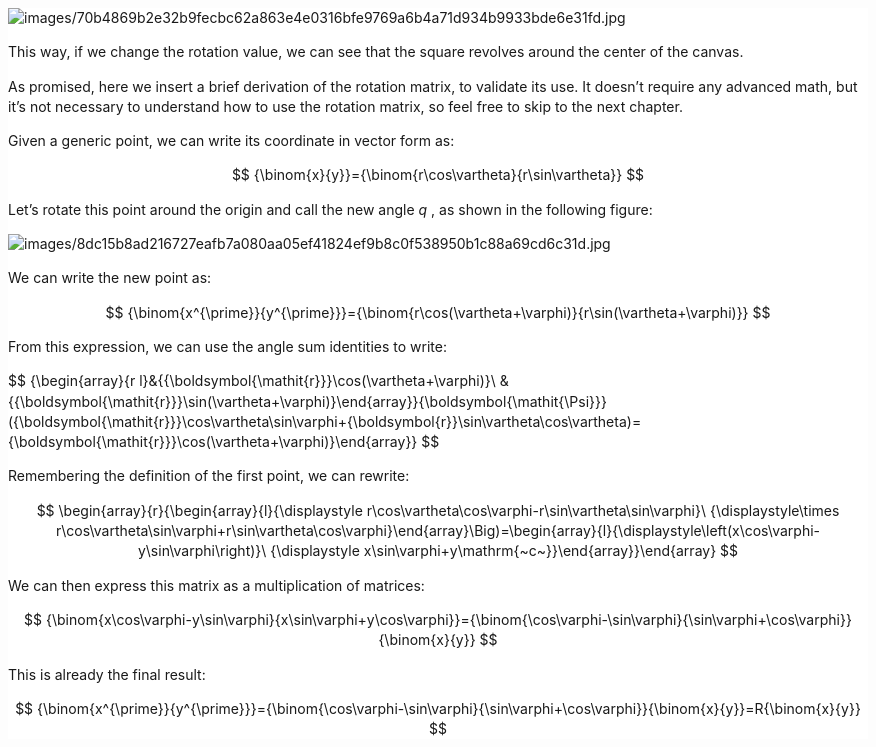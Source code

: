 ![images/70b4869b2e32b9fecbc62a863e4e0316bfe9769a6b4a71d934b9933bde6e31fd.jpg](https://i.imgur.com/KjPwklV.jpeg)  

This way, if we change the rotation value, we can see that the square revolves around the center of the canvas.  

As promised, here we insert a brief derivation of the rotation matrix, to validate its use. It doesn’t require any advanced math, but it’s not necessary to understand how to use the rotation matrix, so feel free to skip to the next chapter.  

Given a generic point, we can write its coordinate in vector form as:  

$$
{\binom{x}{y}}={\binom{r\cos\vartheta}{r\sin\vartheta}}
$$  

Let’s rotate this point around the origin and call the new angle $q$ , as shown in the following figure:  

![images/8dc15b8ad216727eafb7a080aa05ef41824ef9b8c0f538950b1c88a69cd6c31d.jpg](https://i.imgur.com/io97hBB.jpeg)  

We can write the new point as:  

$$
{\binom{x^{\prime}}{y^{\prime}}}={\binom{r\cos(\vartheta+\varphi)}{r\sin(\vartheta+\varphi)}}
$$  

From this expression, we can use the angle sum identities to write:  

$$
{\begin{array}{r l}&{{\boldsymbol{\mathit{r}}}\cos(\vartheta+\varphi)}\ &{{\boldsymbol{\mathit{r}}}\sin(\vartheta+\varphi)}\end{array}}{\boldsymbol{\mathit{\Psi}}}({\boldsymbol{\mathit{r}}}\cos\vartheta\sin\varphi+{\boldsymbol{r}}\sin\vartheta\cos\vartheta)={\boldsymbol{\mathit{r}}}\cos(\vartheta+\varphi)}\end{array}}
$$  

Remembering the definition of the first point, we can rewrite:  

$$
\begin{array}{r}{\begin{array}{l}{\displaystyle r\cos\vartheta\cos\varphi-r\sin\vartheta\sin\varphi}\ {\displaystyle\times r\cos\vartheta\sin\varphi+r\sin\vartheta\cos\varphi}\end{array}\Big)=\begin{array}{l}{\displaystyle\left(x\cos\varphi-y\sin\varphi\right)}\ {\displaystyle x\sin\varphi+y\mathrm{~c~}}\end{array}}\end{array}
$$  

We can then express this matrix as a multiplication of matrices:  

$$
{\binom{x\cos\varphi-y\sin\varphi}{x\sin\varphi+y\cos\varphi}}={\binom{\cos\varphi-\sin\varphi}{\sin\varphi+\cos\varphi}}{\binom{x}{y}}
$$  

This is already the final result:  

$$
{\binom{x^{\prime}}{y^{\prime}}}={\binom{\cos\varphi-\sin\varphi}{\sin\varphi+\cos\varphi}}{\binom{x}{y}}=R{\binom{x}{y}}
$$  
